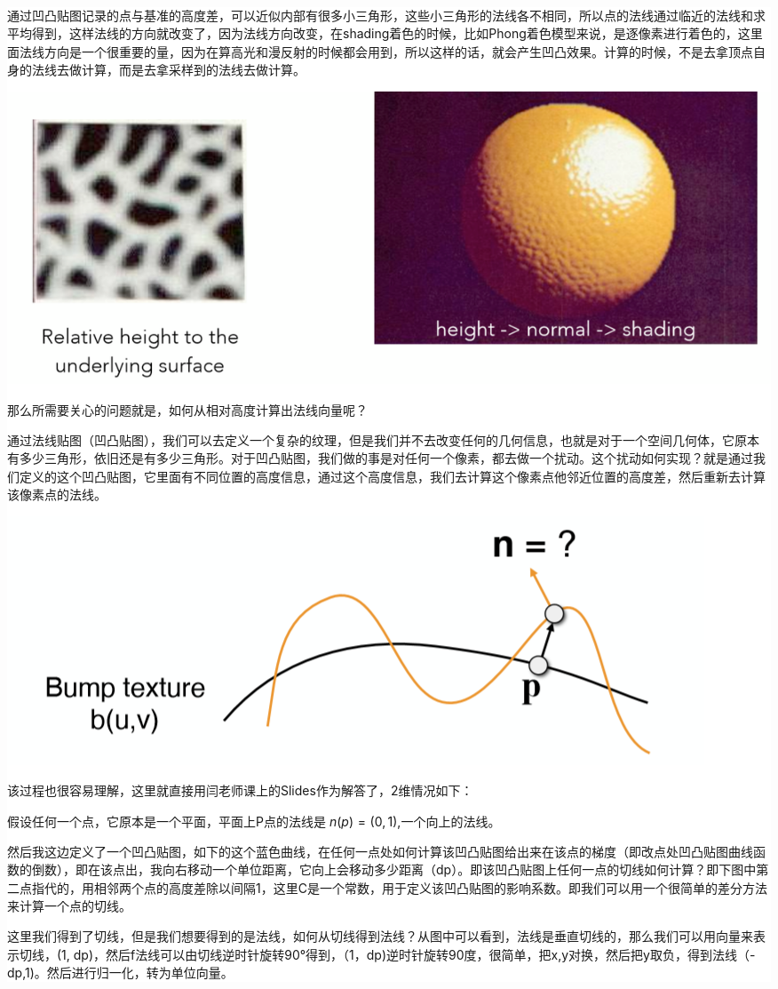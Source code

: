 通过凹凸贴图记录的点与基准的高度差，可以近似内部有很多小三角形，这些小三角形的法线各不相同，所以点的法线通过临近的法线和求平均得到，这样法线的方向就改变了，因为法线方向改变，在shading着色的时候，比如Phong着色模型来说，是逐像素进行着色的，这里面法线方向是一个很重要的量，因为在算高光和漫反射的时候都会用到，所以这样的话，就会产生凹凸效果。计算的时候，不是去拿顶点自身的法线去做计算，而是去拿采样到的法线去做计算。

![img](./img/8-4.png)

那么所需要关心的问题就是，如何从相对高度计算出法线向量呢？

通过法线贴图（凹凸贴图），我们可以去定义一个复杂的纹理，但是我们并不去改变任何的几何信息，也就是对于一个空间几何体，它原本有多少三角形，依旧还是有多少三角形。对于凹凸贴图，我们做的事是对任何一个像素，都去做一个扰动。这个扰动如何实现？就是通过我们定义的这个凹凸贴图，它里面有不同位置的高度信息，通过这个高度信息，我们去计算这个像素点他邻近位置的高度差，然后重新去计算该像素点的法线。

![img](./img/8-5.png)



该过程也很容易理解，这里就直接用闫老师课上的Slides作为解答了，2维情况如下：

假设任何一个点，它原本是一个平面，平面上P点的法线是 $n(p) = (0, 1)$,一个向上的法线。

然后我这边定义了一个凹凸贴图，如下的这个蓝色曲线，在任何一点处如何计算该凹凸贴图给出来在该点的梯度（即改点处凹凸贴图曲线函数的倒数），即在该点出，我向右移动一个单位距离，它向上会移动多少距离（dp）。即该凹凸贴图上任何一点的切线如何计算？即下图中第二点指代的，用相邻两个点的高度差除以间隔1，这里C是一个常数，用于定义该凹凸贴图的影响系数。即我们可以用一个很简单的差分方法来计算一个点的切线。

这里我们得到了切线，但是我们想要得到的是法线，如何从切线得到法线？从图中可以看到，法线是垂直切线的，那么我们可以用向量来表示切线，(1, dp)，然后f法线可以由切线逆时针旋转90°得到，（1，dp)逆时针旋转90度，很简单，把x,y对换，然后把y取负，得到法线（-dp,1)。然后进行归一化，转为单位向量。
